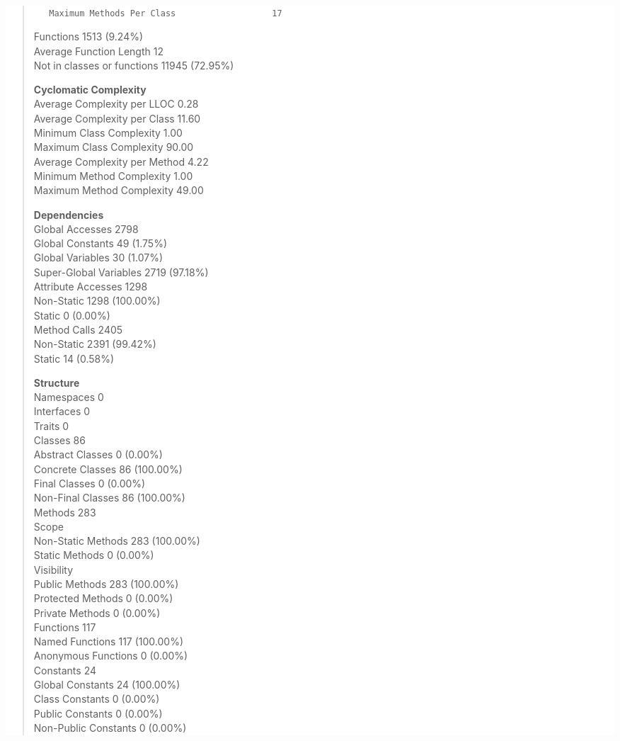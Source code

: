 >        Maximum Methods Per Class                   17  
>    Functions                                     1513 (9.24%)  
>      Average Function Length                       12  
>    Not in classes or functions                  11945 (72.95%)  
>  
>**Cyclomatic Complexity**  
>  Average Complexity per LLOC                     0.28  
>  Average Complexity per Class                   11.60  
>    Minimum Class Complexity                      1.00  
>    Maximum Class Complexity                     90.00  
>  Average Complexity per Method                   4.22  
>    Minimum Method Complexity                     1.00  
>    Maximum Method Complexity                    49.00  
>  
>**Dependencies**  
>  Global Accesses                                 2798  
>    Global Constants                                49 (1.75%)  
>    Global Variables                                30 (1.07%)  
>    Super-Global Variables                        2719 (97.18%)  
>  Attribute Accesses                              1298  
>    Non-Static                                    1298 (100.00%)  
>    Static                                           0 (0.00%)  
>  Method Calls                                    2405  
>    Non-Static                                    2391 (99.42%)  
>    Static                                          14 (0.58%)  
>  
>**Structure**  
>  Namespaces                                         0  
>  Interfaces                                         0  
>  Traits                                             0  
>  Classes                                           86  
>    Abstract Classes                                 0 (0.00%)  
>    Concrete Classes                                86 (100.00%)  
>      Final Classes                                  0 (0.00%)  
>      Non-Final Classes                             86 (100.00%)  
>  Methods                                          283  
>    Scope  
>      Non-Static Methods                           283 (100.00%)  
>      Static Methods                                 0 (0.00%)  
>    Visibility  
>      Public Methods                               283 (100.00%)  
>      Protected Methods                              0 (0.00%)  
>      Private Methods                                0 (0.00%)  
>  Functions                                        117  
>    Named Functions                                117 (100.00%)  
>    Anonymous Functions                              0 (0.00%)  
>  Constants                                         24  
>    Global Constants                                24 (100.00%)  
>    Class Constants                                  0 (0.00%)  
>      Public Constants                               0 (0.00%)  
>      Non-Public Constants                           0 (0.00%)  
   